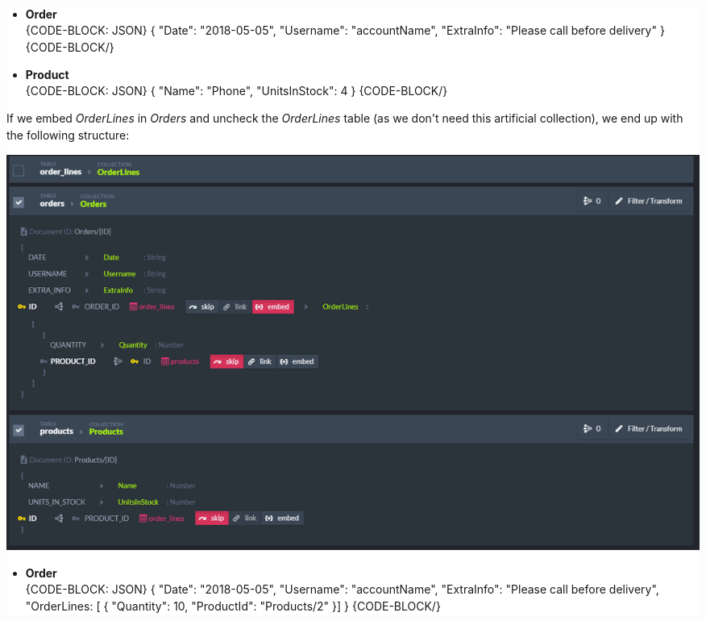 * **Order**  
  {CODE-BLOCK: JSON}
{
    "Date": "2018-05-05",
    "Username": "accountName",
    "ExtraInfo": "Please call before delivery"
}
  {CODE-BLOCK/}

* **Product**  
  {CODE-BLOCK: JSON}
{
    "Name": "Phone",
    "UnitsInStock": 4
}
  {CODE-BLOCK/}

If we embed *OrderLines* in *Orders* and uncheck the *OrderLines* table (as 
we don't need this artificial collection), we end up with the following structure:

![SQL Migration - Relationships](images/sql-migration-embed.png "SQL Migration - Relationships")

* **Order**  
  {CODE-BLOCK: JSON}
{
    "Date": "2018-05-05",
    "Username": "accountName",
    "ExtraInfo": "Please call before delivery",
    "OrderLines: [
    {
        "Quantity": 10,
        "ProductId": "Products/2"
    }]
}
  {CODE-BLOCK/}
